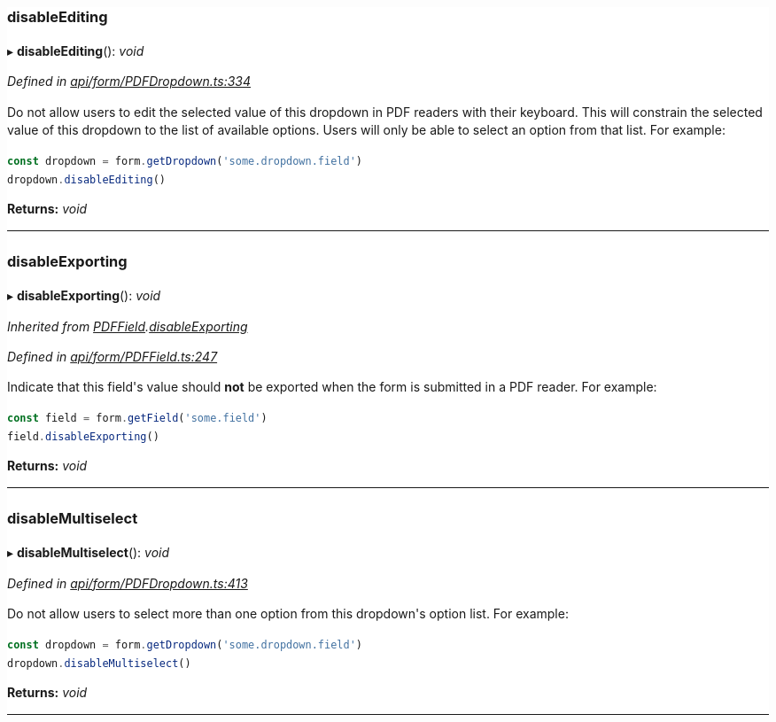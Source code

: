 ###  disableEditing

▸ **disableEditing**(): *void*

*Defined in [api/form/PDFDropdown.ts:334](https://github.com/Hopding/pdf-lib/blob/b8a44bd/src/api/form/PDFDropdown.ts#L334)*

Do not allow users to edit the selected value of this dropdown in PDF
readers with their keyboard. This will constrain the selected value of
this dropdown to the list of available options. Users will only be able
to select an option from that list.
For example:
```js
const dropdown = form.getDropdown('some.dropdown.field')
dropdown.disableEditing()
```

**Returns:** *void*

___

###  disableExporting

▸ **disableExporting**(): *void*

*Inherited from [PDFField](pdffield.md).[disableExporting](pdffield.md#disableexporting)*

*Defined in [api/form/PDFField.ts:247](https://github.com/Hopding/pdf-lib/blob/b8a44bd/src/api/form/PDFField.ts#L247)*

Indicate that this field's value should **not** be exported when the form
is submitted in a PDF reader. For example:
```js
const field = form.getField('some.field')
field.disableExporting()
```

**Returns:** *void*

___

###  disableMultiselect

▸ **disableMultiselect**(): *void*

*Defined in [api/form/PDFDropdown.ts:413](https://github.com/Hopding/pdf-lib/blob/b8a44bd/src/api/form/PDFDropdown.ts#L413)*

Do not allow users to select more than one option from this dropdown's
option list. For example:
```js
const dropdown = form.getDropdown('some.dropdown.field')
dropdown.disableMultiselect()
```

**Returns:** *void*

___
